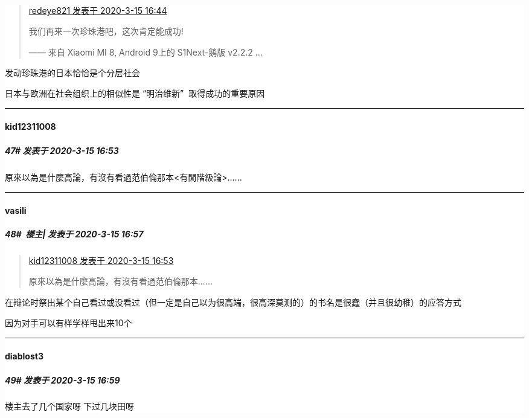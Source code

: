 

<blockquote><a href="httphttps://bbs.saraba1st.com/2b/forum.php?mod=redirect&amp;goto=findpost&amp;pid=46745454&amp;ptid=1918946" target="_blank">redeye821 发表于 2020-3-15 16:44</a>

我们再来一次珍珠港吧，这次肯定能成功!


—— 来自 Xiaomi MI 8, Android 9上的 S1Next-鹅版 v2.2.2 ...</blockquote>
发动珍珠港的日本恰恰是个分层社会 


日本与欧洲在社会组织上的相似性是 “明治维新”  取得成功的重要原因







*****

####  kid12311008  
##### 47#       发表于 2020-3-15 16:53




原來以為是什麼高論，有沒有看過范伯倫那本&lt;有閒階級論&gt;......







*****

####  vasili  
##### 48#         楼主| 发表于 2020-3-15 16:57



<blockquote><a href="httphttps://bbs.saraba1st.com/2b/forum.php?mod=redirect&amp;goto=findpost&amp;pid=46745560&amp;ptid=1918946" target="_blank">kid12311008 发表于 2020-3-15 16:53</a>

原來以為是什麼高論，有沒有看過范伯倫那本......</blockquote>
在辩论时祭出某个自己看过或没看过（但一定是自己以为很高端，很高深莫测的）的书名是很蠢（并且很幼稚）的应答方式


因为对手可以有样学样甩出来10个







*****

####  diablost3  
##### 49#       发表于 2020-3-15 16:59




楼主去了几个国家呀 下过几块田呀


